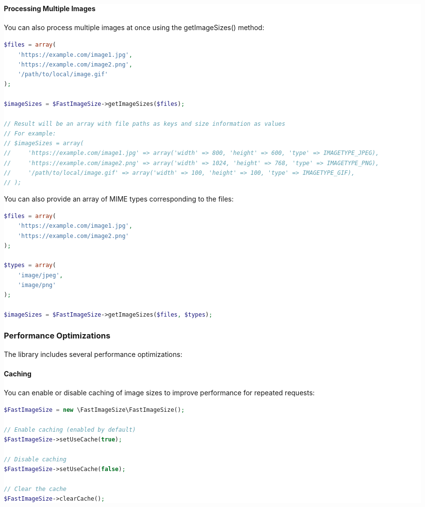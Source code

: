 #### Processing Multiple Images

You can also process multiple images at once using the getImageSizes() method:
```php
$files = array(
    'https://example.com/image1.jpg',
    'https://example.com/image2.png',
    '/path/to/local/image.gif'
);

$imageSizes = $FastImageSize->getImageSizes($files);

// Result will be an array with file paths as keys and size information as values
// For example:
// $imageSizes = array(
//     'https://example.com/image1.jpg' => array('width' => 800, 'height' => 600, 'type' => IMAGETYPE_JPEG),
//     'https://example.com/image2.png' => array('width' => 1024, 'height' => 768, 'type' => IMAGETYPE_PNG),
//     '/path/to/local/image.gif' => array('width' => 100, 'height' => 100, 'type' => IMAGETYPE_GIF),
// );
```

You can also provide an array of MIME types corresponding to the files:
```php
$files = array(
    'https://example.com/image1.jpg',
    'https://example.com/image2.png'
);

$types = array(
    'image/jpeg',
    'image/png'
);

$imageSizes = $FastImageSize->getImageSizes($files, $types);
```

### Performance Optimizations

The library includes several performance optimizations:

#### Caching

You can enable or disable caching of image sizes to improve performance for repeated requests:

```php
$FastImageSize = new \FastImageSize\FastImageSize();

// Enable caching (enabled by default)
$FastImageSize->setUseCache(true);

// Disable caching
$FastImageSize->setUseCache(false);

// Clear the cache
$FastImageSize->clearCache();
```
